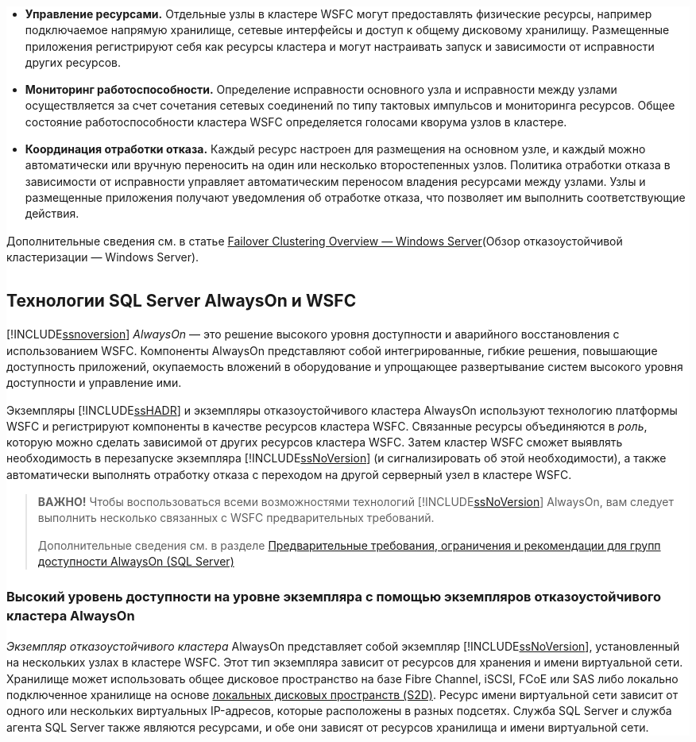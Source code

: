 -   **Управление ресурсами.** Отдельные узлы в кластере WSFC могут предоставлять физические ресурсы, например подключаемое напрямую хранилище, сетевые интерфейсы и доступ к общему дисковому хранилищу. Размещенные приложения регистрируют себя как ресурсы кластера и могут настраивать запуск и зависимости от исправности других ресурсов.  
  
-   **Мониторинг работоспособности.** Определение исправности основного узла и исправности между узлами осуществляется за счет сочетания сетевых соединений по типу тактовых импульсов и мониторинга ресурсов. Общее состояние работоспособности кластера WSFC определяется голосами кворума узлов в кластере.  
  
-   **Координация отработки отказа.** Каждый ресурс настроен для размещения на основном узле, и каждый можно автоматически или вручную переносить на один или несколько второстепенных узлов. Политика отработки отказа в зависимости от исправности управляет автоматическим переносом владения ресурсами между узлами. Узлы и размещенные приложения получают уведомления об отработке отказа, что позволяет им выполнить соответствующие действия.  
  
 Дополнительные сведения см. в статье [Failover Clustering Overview — Windows Server](/previous-versions/windows/it-pro/windows-server-2012-R2-and-2012/hh831579(v=ws.11))(Обзор отказоустойчивой кластеризации — Windows Server).  
  
##  <a name="sql-server-always-on-technologies-and-wsfc"></a><a name="AlwaysOnWsfcTech"></a> Технологии SQL Server AlwaysOn и WSFC  
 [!INCLUDE[ssnoversion](../../../includes/ssnoversion-md.md)] *AlwaysOn* — это решение высокого уровня доступности и аварийного восстановления с использованием WSFC. Компоненты AlwaysOn представляют собой интегрированные, гибкие решения, повышающие доступность приложений, окупаемость вложений в оборудование и упрощающее развертывание систем высокого уровня доступности и управление ими.  
  
 Экземпляры [!INCLUDE[ssHADR](../../../includes/sshadr-md.md)] и экземпляры отказоустойчивого кластера AlwaysOn используют технологию платформы WSFC и регистрируют компоненты в качестве ресурсов кластера WSFC.  Связанные ресурсы объединяются в *роль*, которую можно сделать зависимой от других ресурсов кластера WSFC. Затем кластер WSFC сможет выявлять необходимость в перезапуске экземпляра [!INCLUDE[ssNoVersion](../../../includes/ssnoversion-md.md)] (и сигнализировать об этой необходимости), а также автоматически выполнять отработку отказа с переходом на другой серверный узел в кластере WSFC.  
  
> **ВАЖНО!** Чтобы воспользоваться всеми возможностями технологий [!INCLUDE[ssNoVersion](../../../includes/ssnoversion-md.md)] AlwaysOn, вам следует выполнить несколько связанных с WSFC предварительных требований.  
>   
>  Дополнительные сведения см. в разделе [Предварительные требования, ограничения и рекомендации для групп доступности AlwaysOn &#40;SQL Server&#41;](../../../database-engine/availability-groups/windows/prereqs-restrictions-recommendations-always-on-availability.md)  
  
### <a name="instance-level-high-availability-with-always-on-failover-cluster-instances"></a>Высокий уровень доступности на уровне экземпляра с помощью экземпляров отказоустойчивого кластера AlwaysOn  
 *Экземпляр отказоустойчивого кластера* AlwaysOn представляет собой экземпляр [!INCLUDE[ssNoVersion](../../../includes/ssnoversion-md.md)], установленный на нескольких узлах в кластере WSFC. Этот тип экземпляра зависит от ресурсов для хранения и имени виртуальной сети. Хранилище может использовать общее дисковое пространство на базе Fibre Channel, iSCSI, FCoE или SAS либо локально подключенное хранилище на основе [локальных дисковых пространств (S2D)](/windows-server/storage/storage-spaces/storage-spaces-direct-overview). Ресурс имени виртуальной сети зависит от одного или нескольких виртуальных IP-адресов, которые расположены в разных подсетях. Служба SQL Server и служба агента SQL Server также являются ресурсами, и обе они зависят от ресурсов хранилища и имени виртуальной сети.  
  